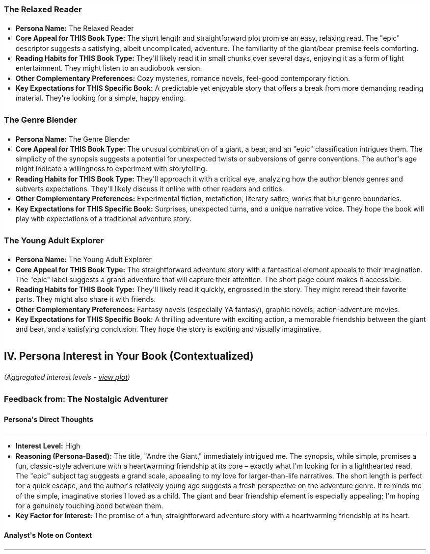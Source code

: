 ### The Relaxed Reader
- **Persona Name:** The Relaxed Reader
- **Core Appeal for THIS Book Type:**  The short length and straightforward plot promise an easy, relaxing read.  The "epic" descriptor suggests a satisfying, albeit uncomplicated, adventure.  The familiarity of the giant/bear premise feels comforting.
- **Reading Habits for THIS Book Type:**  They'll likely read it in small chunks over several days, enjoying it as a form of light entertainment. They might listen to an audiobook version.
- **Other Complementary Preferences:** Cozy mysteries, romance novels, feel-good contemporary fiction.
- **Key Expectations for THIS Specific Book:**  A predictable yet enjoyable story that offers a break from more demanding reading material.  They're looking for a simple, happy ending.

### The Genre Blender
- **Persona Name:** The Genre Blender
- **Core Appeal for THIS Book Type:**  The unusual combination of a giant, a bear, and an "epic" classification intrigues them.  The simplicity of the synopsis suggests a potential for unexpected twists or subversions of genre conventions.  The author's age might indicate a willingness to experiment with storytelling.
- **Reading Habits for THIS Book Type:** They'll approach it with a critical eye, analyzing how the author blends genres and subverts expectations. They'll likely discuss it online with other readers and critics.
- **Other Complementary Preferences:**  Experimental fiction, metafiction, literary satire, works that blur genre boundaries.
- **Key Expectations for THIS Specific Book:**  Surprises, unexpected turns, and a unique narrative voice. They hope the book will play with expectations of a traditional adventure story.

### The Young Adult Explorer
- **Persona Name:** The Young Adult Explorer
- **Core Appeal for THIS Book Type:** The straightforward adventure story with a fantastical element appeals to their imagination.  The "epic" label suggests a grand adventure that will capture their attention.  The short page count makes it accessible.
- **Reading Habits for THIS Book Type:**  They'll likely read it quickly, engrossed in the story. They might reread their favorite parts. They might also share it with friends.
- **Other Complementary Preferences:** Fantasy novels (especially YA fantasy), graphic novels, action-adventure movies.
- **Key Expectations for THIS Specific Book:**  A thrilling adventure with exciting action, a memorable friendship between the giant and bear, and a satisfying conclusion. They hope the story is exciting and visually imaginative.

## IV. Persona Interest in Your Book (Contextualized)

_(Aggregated interest levels - [view plot](persona_interest_summary_for_Andre_the_Giant.png))_

### Feedback from: The Nostalgic Adventurer
#### Persona's Direct Thoughts
****

- **Interest Level:** High
- **Reasoning (Persona-Based):**  The title, "Andre the Giant," immediately intrigued me.  The synopsis, while simple, promises a fun, classic-style adventure with a heartwarming friendship at its core – exactly what I'm looking for in a lighthearted read. The "epic" subject tag suggests a grand scale, appealing to my love for larger-than-life narratives. The short length is perfect for a quick escape, and the author's relatively young age suggests a fresh perspective on the adventure genre.  It reminds me of the simple, imaginative stories I loved as a child. The giant and bear friendship element is especially appealing; I'm hoping for a genuinely touching bond between them.
- **Key Factor for Interest:** The promise of a fun, straightforward adventure story with a heartwarming friendship at its heart.
#### Analyst's Note on Context
****

